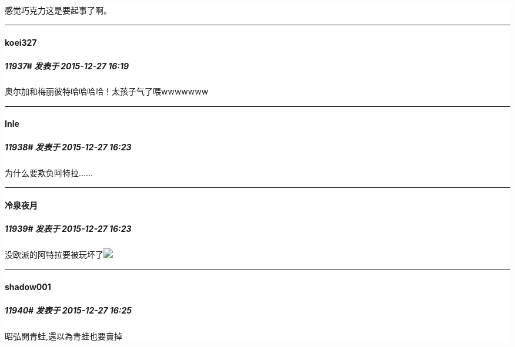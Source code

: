 


感觉巧克力这是要起事了啊。







-----

####  koei327  
##### 11937#       发表于 2015-12-27 16:19




奥尔加和梅丽彼特哈哈哈哈！太孩子气了喂wwwwwww







-----

####  Inle  
##### 11938#       发表于 2015-12-27 16:23




为什么要欺负阿特拉……







-----

####  冷泉夜月  
##### 11939#       发表于 2015-12-27 16:23




没欧派的阿特拉要被玩坏了<img src="https://static.saraba1st.com/image/smiley/face/130.gif" referrerpolicy="no-referrer">







-----

####  shadow001  
##### 11940#       发表于 2015-12-27 16:25




昭弘開青蛙,還以為青蛙也要賣掉


